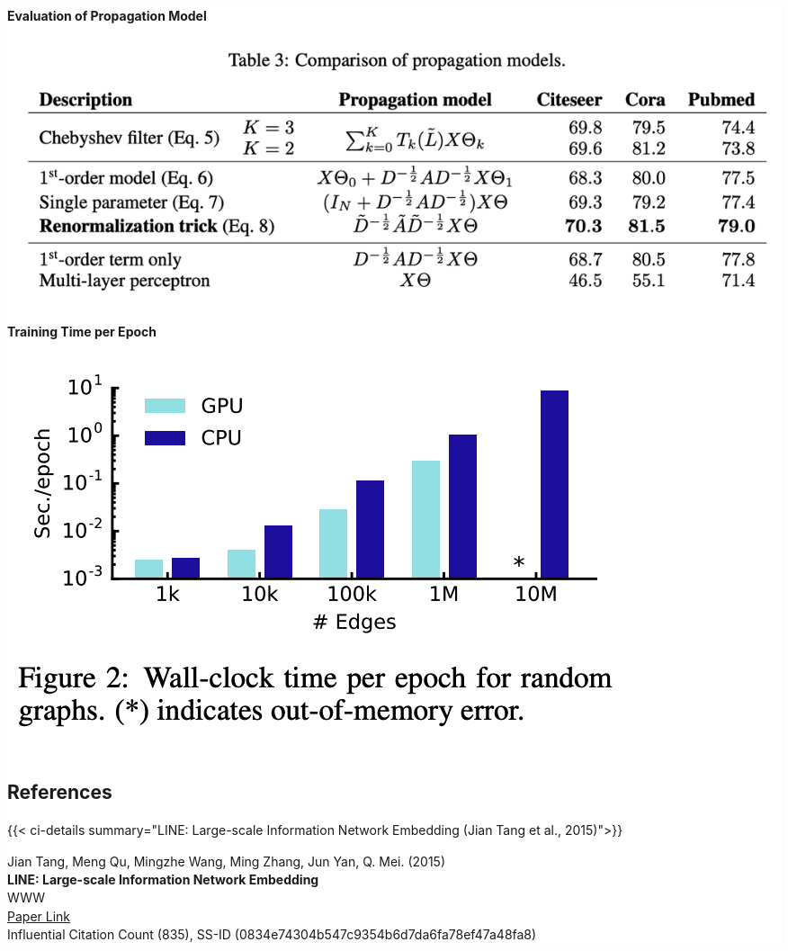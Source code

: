 #### Evaluation of Propagation Model
<img src="table-3.png" />

#### Training Time per Epoch
<img src="figure-2.png" />

## References


{{< ci-details summary="LINE: Large-scale Information Network Embedding (Jian Tang et al., 2015)">}}

Jian Tang, Meng Qu, Mingzhe Wang, Ming Zhang, Jun Yan, Q. Mei. (2015)  
**LINE: Large-scale Information Network Embedding**  
WWW  
[Paper Link](https://www.semanticscholar.org/paper/0834e74304b547c9354b6d7da6fa78ef47a48fa8)  
Influential Citation Count (835), SS-ID (0834e74304b547c9354b6d7da6fa78ef47a48fa8)  
